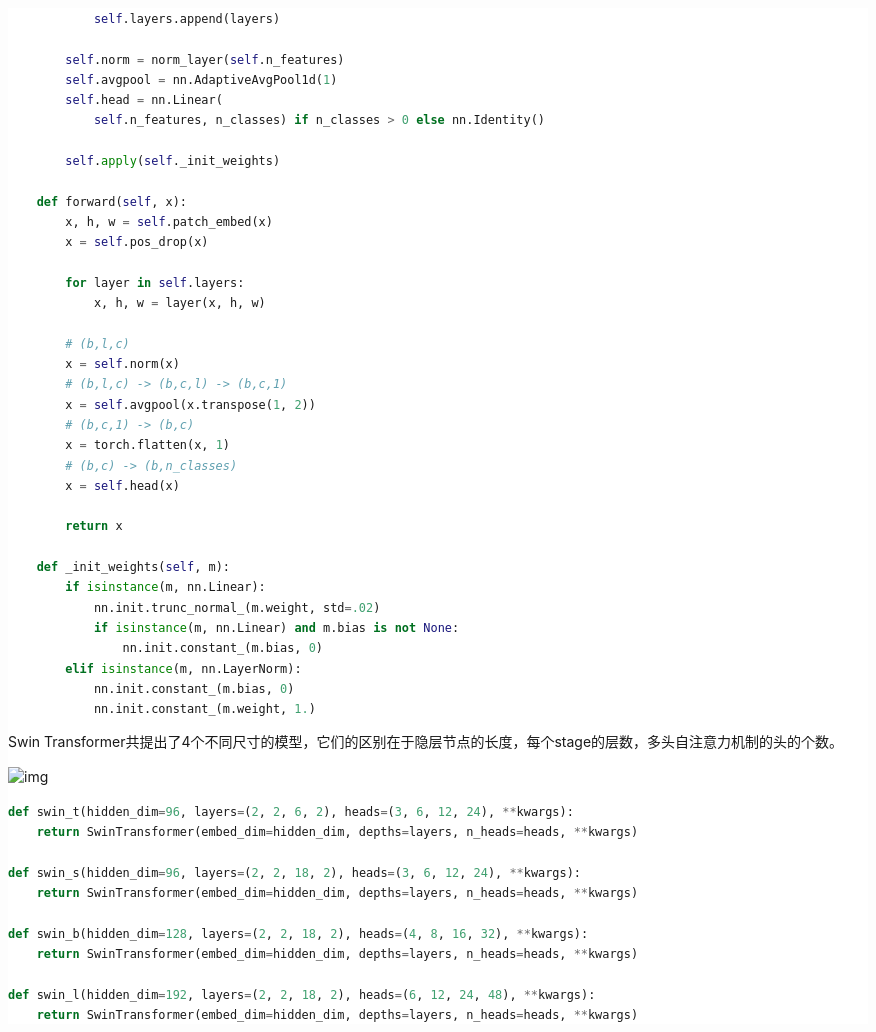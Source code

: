 ```python
            self.layers.append(layers)

        self.norm = norm_layer(self.n_features)
        self.avgpool = nn.AdaptiveAvgPool1d(1)
        self.head = nn.Linear(
            self.n_features, n_classes) if n_classes > 0 else nn.Identity()

        self.apply(self._init_weights)

    def forward(self, x):
        x, h, w = self.patch_embed(x)
        x = self.pos_drop(x)

        for layer in self.layers:
            x, h, w = layer(x, h, w)

        # (b,l,c)
        x = self.norm(x)
        # (b,l,c) -> (b,c,l) -> (b,c,1)
        x = self.avgpool(x.transpose(1, 2))
        # (b,c,1) -> (b,c)
        x = torch.flatten(x, 1)
        # (b,c) -> (b,n_classes)
        x = self.head(x)

        return x

    def _init_weights(self, m):
        if isinstance(m, nn.Linear):
            nn.init.trunc_normal_(m.weight, std=.02)
            if isinstance(m, nn.Linear) and m.bias is not None:
                nn.init.constant_(m.bias, 0)
        elif isinstance(m, nn.LayerNorm):
            nn.init.constant_(m.bias, 0)
            nn.init.constant_(m.weight, 1.)
```

Swin Transformer共提出了4个不同尺寸的模型，它们的区别在于隐层节点的长度，每个stage的层数，多头自注意力机制的头的个数。

![img](https://kamino-img.oss-cn-beijing.aliyuncs.com/20210806135759.png)

```python
def swin_t(hidden_dim=96, layers=(2, 2, 6, 2), heads=(3, 6, 12, 24), **kwargs):
    return SwinTransformer(embed_dim=hidden_dim, depths=layers, n_heads=heads, **kwargs)

def swin_s(hidden_dim=96, layers=(2, 2, 18, 2), heads=(3, 6, 12, 24), **kwargs):
    return SwinTransformer(embed_dim=hidden_dim, depths=layers, n_heads=heads, **kwargs)

def swin_b(hidden_dim=128, layers=(2, 2, 18, 2), heads=(4, 8, 16, 32), **kwargs):
    return SwinTransformer(embed_dim=hidden_dim, depths=layers, n_heads=heads, **kwargs)

def swin_l(hidden_dim=192, layers=(2, 2, 18, 2), heads=(6, 12, 24, 48), **kwargs):
    return SwinTransformer(embed_dim=hidden_dim, depths=layers, n_heads=heads, **kwargs)

```

